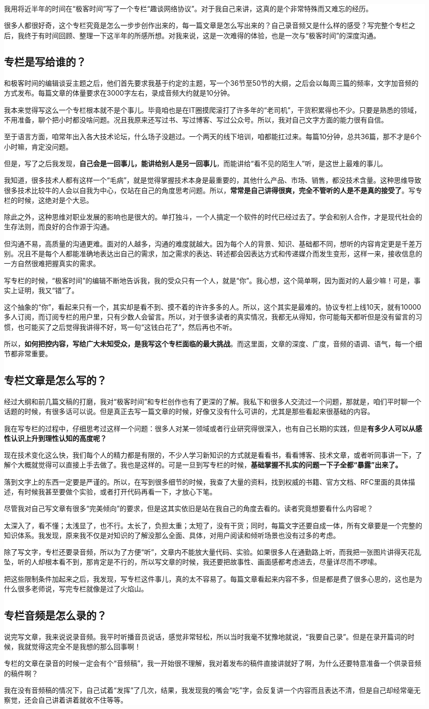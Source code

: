<p>我用将近半年的时间在“极客时间”写了一个专栏“趣谈网络协议”。对于我自己来讲，这真的是个非常特殊而又难忘的经历。</p>

<p>很多人都很好奇，这个专栏究竟是怎么一步步创作出来的，每一篇文章是怎么写出来的？自己录音频又是什么样的感受？写完整个专栏之后，我终于有时间回顾、整理一下这半年的所感所想。对我来说，这是一次难得的体验，也是一次与“极客时间”的深度沟通。</p>

<h2 id="专栏是写给谁的">专栏是写给谁的？</h2>

<p>和极客时间的编辑谈妥主题之后，他们首先要求我基于约定的主题，写一个36节至50节的大纲，之后会以每周三篇的频率，文字加音频的方式发布。每篇文章的体量要求在3000字左右，录成音频大约就是10分钟。</p>

<p>我本来觉得写这么一个专栏根本就不是个事儿。毕竟咱也是在IT圈摸爬滚打了许多年的“老司机”，干货积累得也不少。只要是熟悉的领域，不用准备，聊个把小时都没啥问题。况且我原来还写过书、写过博客、写过公众号。所以，我对自己文字方面的能力很有自信。</p>

<p>至于语言方面，咱常年出入各大技术论坛，什么场子没趟过。一个两天的线下培训，咱都能扛过来。每篇10分钟，总共36篇，那不才是6个小时嘛，肯定没问题。</p>

<p>但是，写了之后我发现，<strong>自己会是一回事儿，能讲给别人是另一回事儿</strong>，而能讲给“看不见的陌生人”听，是这世上最难的事儿。</p>

<p>我知道，很多技术人都有这样一个“毛病”，就是觉得掌握技术本身是最重要的，其他什么产品、市场、销售，都没技术含量。这种思维导致很多技术比较牛的人会以自我为中心，仅站在自己的角度思考问题。所以，<strong>常常是自己讲得很爽，完全不管听的人是不是真的接受了</strong>。写专栏的时候，这绝对是个大忌。</p>

<p>除此之外，这种思维对职业发展的影响也是很大的。单打独斗，一个人搞定一个软件的时代已经过去了。学会和别人合作，才是现代社会的生存法则，而良好的合作源于沟通。</p>

<p>但沟通不易，高质量的沟通更难。面对的人越多，沟通的难度就越大。因为每个人的背景、知识、基础都不同，想听的内容肯定更是千差万别。况且不是每个人都能准确地表达出自己的需求，加之需求的表达、转述都会因表达方式和传递媒介而发生变形，这样一来，接收信息的一方自然很难把握真实的需求。</p>

<p>写专栏的时候，“极客时间”的编辑不断地告诉我，我的受众只有一个人，就是“你”。我心想，这个简单啊，因为面对的人最少嘛！可是，事实上证明，我又“错”了。</p>

<p>这个抽象的“你”，看起来只有一个，其实却是看不到、摸不着的许许多多的人。所以，这个其实是最难的。协议专栏上线10天，就有10000多人订阅，而订阅专栏的用户里，只有少数人会留言。所以，对于很多读者的真实情况，我都无从得知，你可能每天都听但是没有留言的习惯，也可能买了之后觉得我讲得不好，骂一句“这钱白花了”，然后再也不听。</p>

<p>所以，<strong>如何把控内容，写给广大未知受众，是我写这个专栏面临的最大挑战</strong>。而这里面，文章的深度、广度，音频的语调、语气，每一个细节都非常重要。</p>

<h2 id="专栏文章是怎么写的">专栏文章是怎么写的？</h2>

<p>经过大纲和前几篇文稿的打磨，我对“极客时间”和专栏创作也有了更深的了解。我私下和很多人交流过一个问题，那就是，咱们平时聊一个话题的时候，有很多话可以说。但是真正去写一篇文章的时候，好像又没有什么可讲的，尤其是那些看起来很基础的内容。</p>

<p>我在写专栏的过程中，仔细思考过这样一个问题：很多人对某一领域或者行业研究得很深入，也有自己长期的实践，但是<strong>有多少人可以从感性认识上升到理性认知的高度呢？</strong></p>

<p>现在技术变化这么快，我们每个人的精力都是有限的，不少人学习新知识的方式就是看看书，看看博客、技术文章，或者听同事讲一下，了解个大概就觉得可以直接上手去做了。我也是这样的。可是一旦到写专栏的时候，<strong>基础掌握不扎实的问题一下子全都“暴露”出来了。</strong></p>

<p>落到文字上的东西一定要是严谨的。所以，在写到很多细节的时候，我查了大量的资料，找到权威的书籍、官方文档、RFC里面的具体描述，有时候我甚至要做个实验，或者打开代码再看一下，才放心下笔。</p>

<p>尽管我对自己写文章有很多“完美倾向”的要求，但是这其实依旧是站在我自己的角度去看的。读者究竟想要看什么内容呢？</p>

<p>太深入了，看不懂；太浅显了，也不行。太长了，负担太重；太短了，没有干货；同时，每篇文字还要自成一体，所有文章要是一个完整的知识体系。我发现，原来我不仅是对知识的了解没那么全面、具体，对用户阅读和倾听场景也没有过多的考虑。</p>

<p>除了写文字，专栏还要录音频，所以为了方便“听”，文章内不能放大量代码、实验。如果很多人在通勤路上听，而我把一张图片讲得天花乱坠，听的人却根本看不到，那肯定是不行的，所以写文章的时候，我还要把故事性、画面感都考虑进去，尽量详尽而不啰嗦。</p>

<p>把这些限制条件加起来之后，我发现，写专栏这件事儿，真的太不容易了。每篇文章看起来内容不多，但是都是费了很多心思的，这也是为什么很多老师说，写完专栏就像是过了火焰山。</p>

<h2 id="专栏音频是怎么录的">专栏音频是怎么录的？</h2>

<p>说完写文章，我来说说录音频。我平时听播音员说话，感觉非常轻松，所以当时我毫不犹豫地就说，“我要自己录”。但是在录开篇词的时候，我就觉得这完全不是我想的那么回事啊！</p>

<p>专栏的文章在录音的时候一定会有个“音频稿”，我一开始很不理解，我对着发布的稿件直接讲就好了啊，为什么还要特意准备一个供录音频的稿件啊？</p>

<p>我在没有音频稿的情况下，自己试着“发挥”了几次，结果，我发现我的嘴会“吃”字，会反复讲一个内容而且表达不清，但是自己却经常毫无察觉，还会自己讲着讲着就收不住等等。</p>
